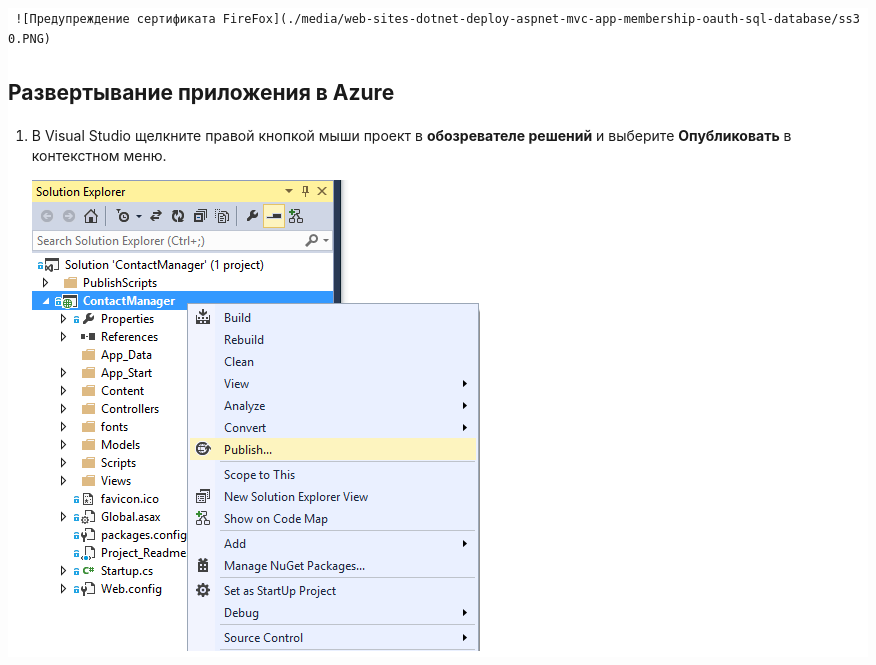 	 ![Предупреждение сертификата FireFox](./media/web-sites-dotnet-deploy-aspnet-mvc-app-membership-oauth-sql-database/ss30.PNG)

## Развертывание приложения в Azure

1. В Visual Studio щелкните правой кнопкой мыши проект в **обозревателе решений** и выберите **Опубликовать** в контекстном меню.

	!["Опубликовать" в контекстном меню проекта](./media/web-sites-dotnet-deploy-aspnet-mvc-app-membership-oauth-sql-database/GS13publish.png)
	